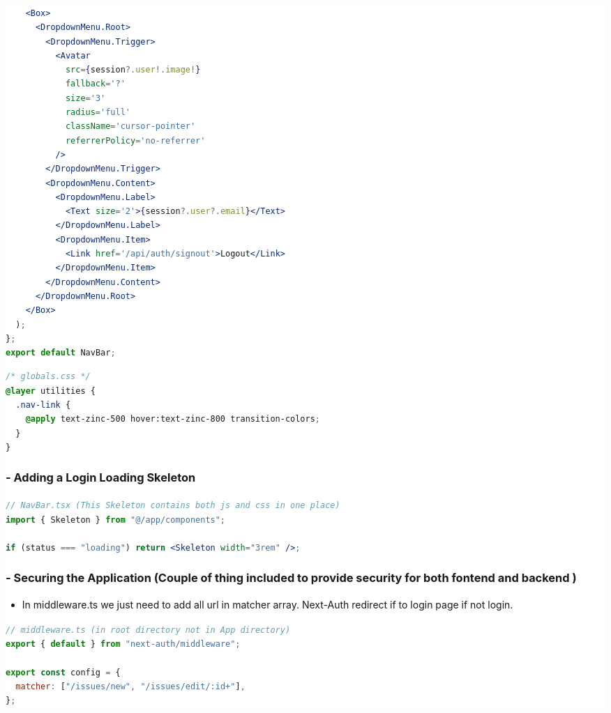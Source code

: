 ```jsx
    <Box>
      <DropdownMenu.Root>
        <DropdownMenu.Trigger>
          <Avatar
            src={session?.user!.image!}
            fallback='?'
            size='3'
            radius='full'
            className='cursor-pointer'
            referrerPolicy='no-referrer'
          />
        </DropdownMenu.Trigger>
        <DropdownMenu.Content>
          <DropdownMenu.Label>
            <Text size='2'>{session?.user?.email}</Text>
          </DropdownMenu.Label>
          <DropdownMenu.Item>
            <Link href='/api/auth/signout'>Logout</Link>
          </DropdownMenu.Item>
        </DropdownMenu.Content>
      </DropdownMenu.Root>
    </Box>
  );
};
export default NavBar;

```

```css
/* globals.css */
@layer utilities {
  .nav-link {
    @apply text-zinc-500 hover:text-zinc-800 transition-colors;
  }
}
```

### - Adding a Login Loading Skeleton

```jsx
// NavBar.tsx (This Skeleton contains both js and css in one place)
import { Skeleton } from "@/app/components";

if (status === "loading") return <Skeleton width="3rem" />;
```

### - Securing the Application (Couple of thing included to provide security for both fontend and backend )

- In middleware.ts we just need to add all url in matcher array. Next-Auth redirect if to login page if not login.

```jsx
// middleware.ts (in root directory not in App directory)
export { default } from "next-auth/middleware";

export const config = {
  matcher: ["/issues/new", "/issues/edit/:id+"],
};
```
